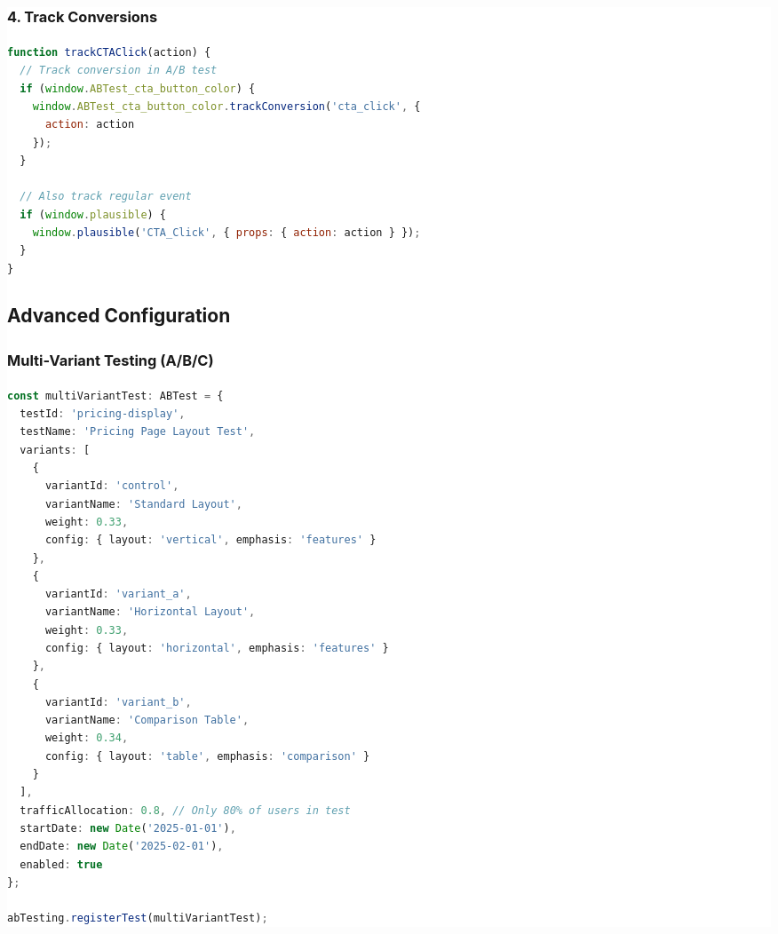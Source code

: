 ### 4. Track Conversions

```javascript
function trackCTAClick(action) {
  // Track conversion in A/B test
  if (window.ABTest_cta_button_color) {
    window.ABTest_cta_button_color.trackConversion('cta_click', {
      action: action
    });
  }

  // Also track regular event
  if (window.plausible) {
    window.plausible('CTA_Click', { props: { action: action } });
  }
}
```

## Advanced Configuration

### Multi-Variant Testing (A/B/C)

```typescript
const multiVariantTest: ABTest = {
  testId: 'pricing-display',
  testName: 'Pricing Page Layout Test',
  variants: [
    {
      variantId: 'control',
      variantName: 'Standard Layout',
      weight: 0.33,
      config: { layout: 'vertical', emphasis: 'features' }
    },
    {
      variantId: 'variant_a',
      variantName: 'Horizontal Layout',
      weight: 0.33,
      config: { layout: 'horizontal', emphasis: 'features' }
    },
    {
      variantId: 'variant_b',
      variantName: 'Comparison Table',
      weight: 0.34,
      config: { layout: 'table', emphasis: 'comparison' }
    }
  ],
  trafficAllocation: 0.8, // Only 80% of users in test
  startDate: new Date('2025-01-01'),
  endDate: new Date('2025-02-01'),
  enabled: true
};

abTesting.registerTest(multiVariantTest);
```
